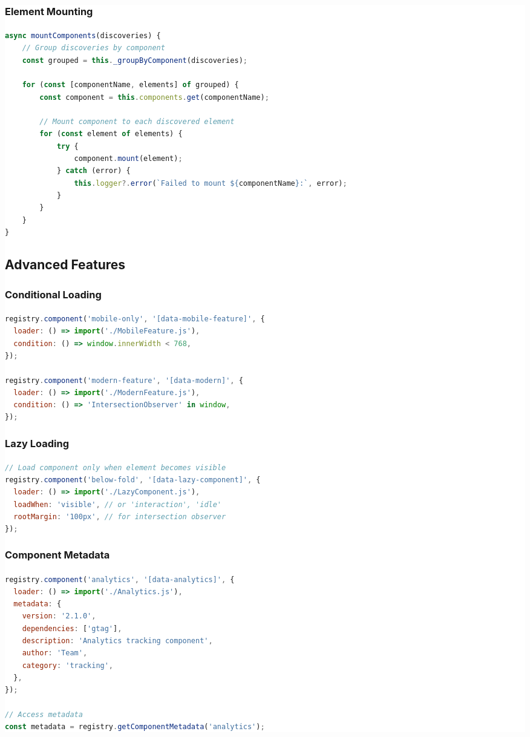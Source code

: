 ### Element Mounting

```javascript
async mountComponents(discoveries) {
    // Group discoveries by component
    const grouped = this._groupByComponent(discoveries);

    for (const [componentName, elements] of grouped) {
        const component = this.components.get(componentName);

        // Mount component to each discovered element
        for (const element of elements) {
            try {
                component.mount(element);
            } catch (error) {
                this.logger?.error(`Failed to mount ${componentName}:`, error);
            }
        }
    }
}
```

## Advanced Features

### Conditional Loading

```javascript
registry.component('mobile-only', '[data-mobile-feature]', {
  loader: () => import('./MobileFeature.js'),
  condition: () => window.innerWidth < 768,
});

registry.component('modern-feature', '[data-modern]', {
  loader: () => import('./ModernFeature.js'),
  condition: () => 'IntersectionObserver' in window,
});
```

### Lazy Loading

```javascript
// Load component only when element becomes visible
registry.component('below-fold', '[data-lazy-component]', {
  loader: () => import('./LazyComponent.js'),
  loadWhen: 'visible', // or 'interaction', 'idle'
  rootMargin: '100px', // for intersection observer
});
```

### Component Metadata

```javascript
registry.component('analytics', '[data-analytics]', {
  loader: () => import('./Analytics.js'),
  metadata: {
    version: '2.1.0',
    dependencies: ['gtag'],
    description: 'Analytics tracking component',
    author: 'Team',
    category: 'tracking',
  },
});

// Access metadata
const metadata = registry.getComponentMetadata('analytics');
```